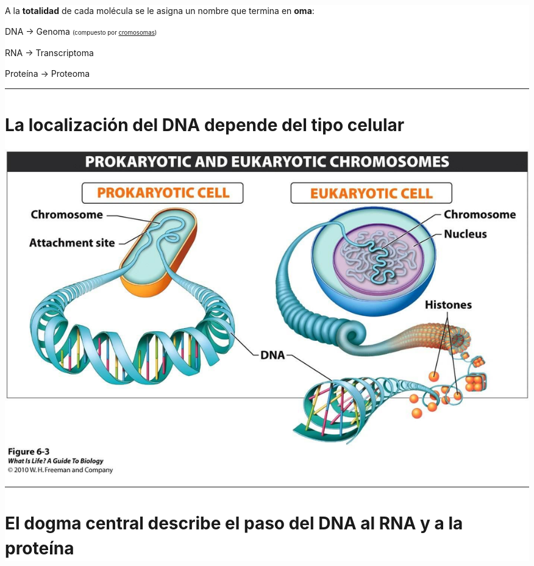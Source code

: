 A la **totalidad** de cada molécula se le asigna un nombre que termina en **oma**:

DNA → Genoma <small><small>(compuesto por <u>cromosomas</u>)</small></small>
    
RNA → Transcriptoma

Proteína → Proteoma

  </div>
</div>

---

# La **localización** del DNA depende del **tipo celular**

<div style="text-align: center">

![width:850px](../assets/cell-types.jpg)

</div>

---

# El **dogma central** describe el paso del DNA al RNA y a la proteína
